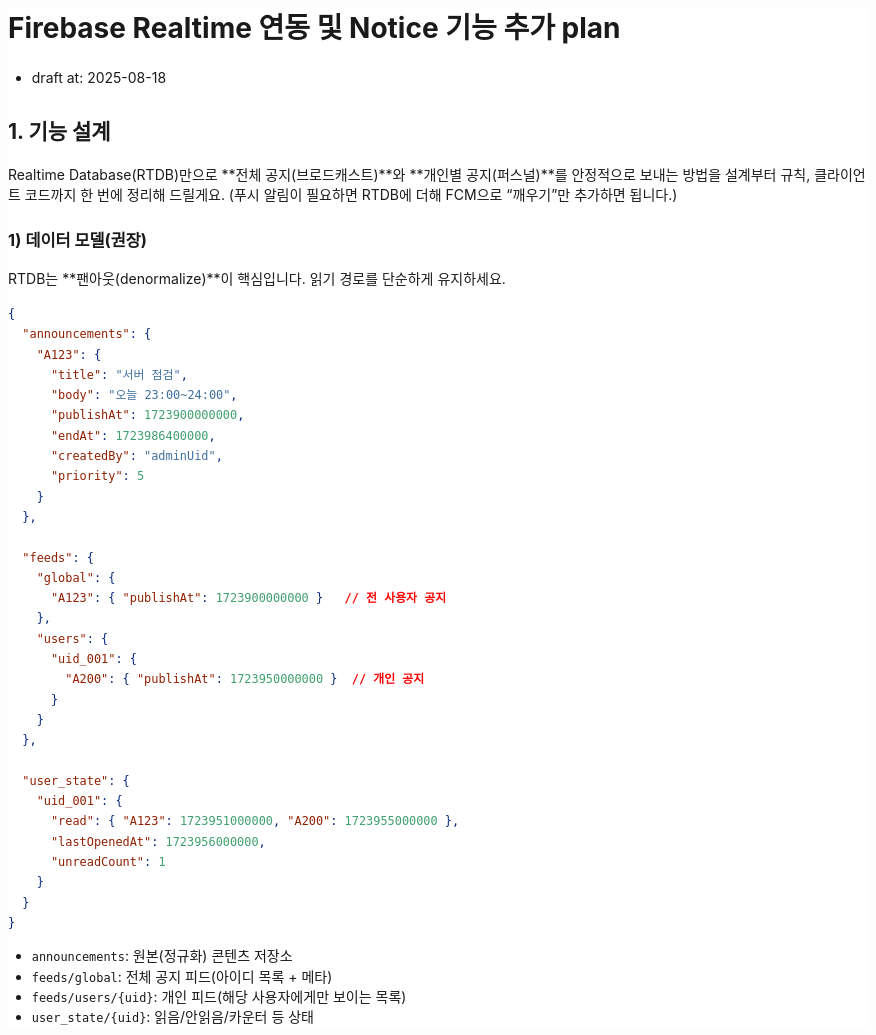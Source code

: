 
# Firebase Realtime 연동 및 Notice 기능 추가 plan
- draft at: 2025-08-18

## 1. 기능 설계

Realtime Database(RTDB)만으로 **전체 공지(브로드캐스트)**와 **개인별 공지(퍼스널)**를 안정적으로 보내는 방법을 설계부터 규칙, 클라이언트 코드까지 한 번에 정리해 드릴게요.
(푸시 알림이 필요하면 RTDB에 더해 FCM으로 “깨우기”만 추가하면 됩니다.)

### 1) 데이터 모델(권장)

RTDB는 **팬아웃(denormalize)**이 핵심입니다. 읽기 경로를 단순하게 유지하세요.

```json
{
  "announcements": {
    "A123": {
      "title": "서버 점검",
      "body": "오늘 23:00~24:00",
      "publishAt": 1723900000000,
      "endAt": 1723986400000,
      "createdBy": "adminUid",
      "priority": 5
    }
  },

  "feeds": {
    "global": {
      "A123": { "publishAt": 1723900000000 }   // 전 사용자 공지
    },
    "users": {
      "uid_001": {
        "A200": { "publishAt": 1723950000000 }  // 개인 공지
      }
    }
  },

  "user_state": {
    "uid_001": {
      "read": { "A123": 1723951000000, "A200": 1723955000000 },
      "lastOpenedAt": 1723956000000,
      "unreadCount": 1
    }
  }
}
```

* `announcements`: 원본(정규화) 콘텐츠 저장소
* `feeds/global`: 전체 공지 피드(아이디 목록 + 메타)
* `feeds/users/{uid}`: 개인 피드(해당 사용자에게만 보이는 목록)
* `user_state/{uid}`: 읽음/안읽음/카운터 등 상태
